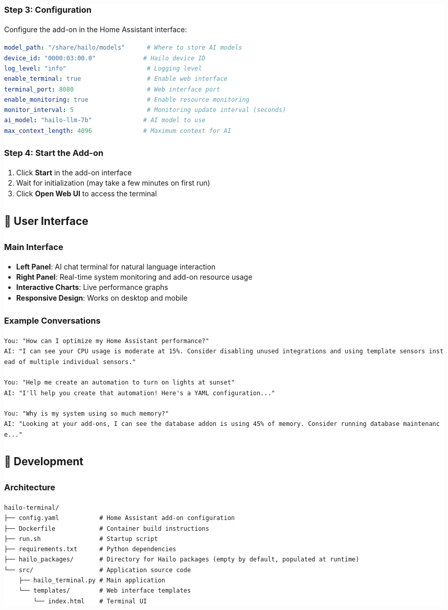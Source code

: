 ### Step 3: Configuration
Configure the add-on in the Home Assistant interface:

```yaml
model_path: "/share/hailo/models"      # Where to store AI models
device_id: "0000:03:00.0"             # Hailo device ID
log_level: "info"                      # Logging level
enable_terminal: true                  # Enable web interface
terminal_port: 8080                    # Web interface port
enable_monitoring: true                # Enable resource monitoring
monitor_interval: 5                    # Monitoring update interval (seconds)
ai_model: "hailo-llm-7b"              # AI model to use
max_context_length: 4096              # Maximum context for AI
```

### Step 4: Start the Add-on
1. Click **Start** in the add-on interface
2. Wait for initialization (may take a few minutes on first run)
3. Click **Open Web UI** to access the terminal

## 🎨 User Interface

### Main Interface
- **Left Panel**: AI chat terminal for natural language interaction
- **Right Panel**: Real-time system monitoring and add-on resource usage
- **Interactive Charts**: Live performance graphs
- **Responsive Design**: Works on desktop and mobile

### Example Conversations
```
You: "How can I optimize my Home Assistant performance?"
AI: "I can see your CPU usage is moderate at 15%. Consider disabling unused integrations and using template sensors instead of multiple individual sensors."

You: "Help me create an automation to turn on lights at sunset"
AI: "I'll help you create that automation! Here's a YAML configuration..."

You: "Why is my system using so much memory?"
AI: "Looking at your add-ons, I can see the database addon is using 45% of memory. Consider running database maintenance..."
```

## 🔧 Development

### Architecture
```
hailo-terminal/
├── config.yaml           # Home Assistant add-on configuration
├── Dockerfile            # Container build instructions
├── run.sh                # Startup script
├── requirements.txt      # Python dependencies
├── hailo_packages/       # Directory for Hailo packages (empty by default, populated at runtime)
└── src/                  # Application source code
    ├── hailo_terminal.py # Main application
    └── templates/        # Web interface templates
        └── index.html    # Terminal UI
```
